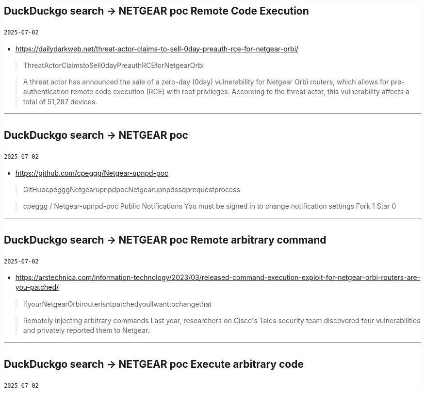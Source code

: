 
## DuckDuckgo search -> NETGEAR poc Remote Code Execution
`2025-07-02`

* https://dailydarkweb.net/threat-actor-claims-to-sell-0day-preauth-rce-for-netgear-orbi/

<blockquote>
 ThreatActorClaimstoSell0dayPreauthRCEforNetgearOrbi
</blockquote>
<blockquote>
A threat actor has announced the sale of a zero-day (0day) vulnerability for Netgear Orbi routers, which allows for pre-authentication remote code execution (RCE) with root privileges. According to the threat actor, this vulnerability affects a total of 51,287 devices.
</blockquote>

---

## DuckDuckgo search -> NETGEAR poc
`2025-07-02`

* https://github.com/cpeggg/Netgear-upnpd-poc

<blockquote>
 GitHubcpegggNetgearupnpdpocNetgearupnpdssdprequestprocess
</blockquote>
<blockquote>
cpeggg / Netgear-upnpd-poc Public Notifications You must be signed in to change notification settings Fork 1 Star 0
</blockquote>

---

## DuckDuckgo search -> NETGEAR poc Remote arbitrary command
`2025-07-02`

* https://arstechnica.com/information-technology/2023/03/released-command-execution-exploit-for-netgear-orbi-routers-are-you-patched/

<blockquote>
 IfyourNetgearOrbirouterisntpatchedyoullwanttochangethat
</blockquote>
<blockquote>
Remotely injecting arbitrary commands Last year, researchers on Cisco's Talos security team discovered four vulnerabilities and privately reported them to Netgear.
</blockquote>

---

## DuckDuckgo search -> NETGEAR poc Execute arbitrary code
`2025-07-02`
